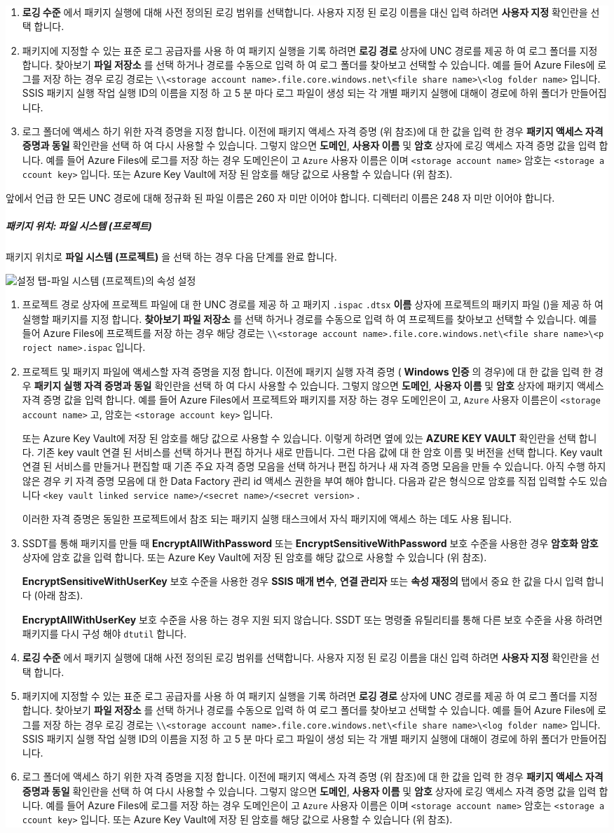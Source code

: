    1. **로깅 수준** 에서 패키지 실행에 대해 사전 정의된 로깅 범위를 선택합니다. 사용자 지정 된 로깅 이름을 대신 입력 하려면 **사용자 지정** 확인란을 선택 합니다. 
   
   1. 패키지에 지정할 수 있는 표준 로그 공급자를 사용 하 여 패키지 실행을 기록 하려면 **로깅 경로** 상자에 UNC 경로를 제공 하 여 로그 폴더를 지정 합니다. 찾아보기 **파일 저장소** 를 선택 하거나 경로를 수동으로 입력 하 여 로그 폴더를 찾아보고 선택할 수 있습니다. 예를 들어 Azure Files에 로그를 저장 하는 경우 로깅 경로는 `\\<storage account name>.file.core.windows.net\<file share name>\<log folder name>` 입니다. SSIS 패키지 실행 작업 실행 ID의 이름을 지정 하 고 5 분 마다 로그 파일이 생성 되는 각 개별 패키지 실행에 대해이 경로에 하위 폴더가 만들어집니다. 
   
   1. 로그 폴더에 액세스 하기 위한 자격 증명을 지정 합니다. 이전에 패키지 액세스 자격 증명 (위 참조)에 대 한 값을 입력 한 경우 **패키지 액세스 자격 증명과 동일** 확인란을 선택 하 여 다시 사용할 수 있습니다. 그렇지 않으면 **도메인**, **사용자 이름** 및 **암호** 상자에 로깅 액세스 자격 증명 값을 입력 합니다. 예를 들어 Azure Files에 로그를 저장 하는 경우 도메인은이 고 `Azure` 사용자 이름은 이며 `<storage account name>` 암호는 `<storage account key>` 입니다. 또는 Azure Key Vault에 저장 된 암호를 해당 값으로 사용할 수 있습니다 (위 참조).
   
앞에서 언급 한 모든 UNC 경로에 대해 정규화 된 파일 이름은 260 자 미만 이어야 합니다. 디렉터리 이름은 248 자 미만 이어야 합니다.

##### <a name="package-location-file-system-project"></a>패키지 위치: 파일 시스템 (프로젝트)

패키지 위치로 **파일 시스템 (프로젝트)** 을 선택 하는 경우 다음 단계를 완료 합니다.

![설정 탭-파일 시스템 (프로젝트)의 속성 설정](media/how-to-invoke-ssis-package-ssis-activity/ssis-activity-settings4.png)

   1. 프로젝트 경로 상자에 프로젝트 파일에 대 한 UNC 경로를 제공 하 고 패키지 `.ispac`  `.dtsx` **이름** 상자에 프로젝트의 패키지 파일 ()을 제공 하 여 실행할 패키지를 지정 합니다. **찾아보기 파일 저장소** 를 선택 하거나 경로를 수동으로 입력 하 여 프로젝트를 찾아보고 선택할 수 있습니다. 예를 들어 Azure Files에 프로젝트를 저장 하는 경우 해당 경로는 `\\<storage account name>.file.core.windows.net\<file share name>\<project name>.ispac` 입니다.

   1. 프로젝트 및 패키지 파일에 액세스할 자격 증명을 지정 합니다. 이전에 패키지 실행 자격 증명 ( **Windows 인증** 의 경우)에 대 한 값을 입력 한 경우 **패키지 실행 자격 증명과 동일** 확인란을 선택 하 여 다시 사용할 수 있습니다. 그렇지 않으면 **도메인**, **사용자 이름** 및 **암호** 상자에 패키지 액세스 자격 증명 값을 입력 합니다. 예를 들어 Azure Files에서 프로젝트와 패키지를 저장 하는 경우 도메인은이 고, `Azure` 사용자 이름은이 `<storage account name>` 고, 암호는 `<storage account key>` 입니다. 

      또는 Azure Key Vault에 저장 된 암호를 해당 값으로 사용할 수 있습니다. 이렇게 하려면 옆에 있는 **AZURE KEY VAULT** 확인란을 선택 합니다. 기존 key vault 연결 된 서비스를 선택 하거나 편집 하거나 새로 만듭니다. 그런 다음 값에 대 한 암호 이름 및 버전을 선택 합니다. Key vault 연결 된 서비스를 만들거나 편집할 때 기존 주요 자격 증명 모음을 선택 하거나 편집 하거나 새 자격 증명 모음을 만들 수 있습니다. 아직 수행 하지 않은 경우 키 자격 증명 모음에 대 한 Data Factory 관리 id 액세스 권한을 부여 해야 합니다. 다음과 같은 형식으로 암호를 직접 입력할 수도 있습니다 `<key vault linked service name>/<secret name>/<secret version>` . 

      이러한 자격 증명은 동일한 프로젝트에서 참조 되는 패키지 실행 태스크에서 자식 패키지에 액세스 하는 데도 사용 됩니다. 

   1. SSDT를 통해 패키지를 만들 때 **EncryptAllWithPassword** 또는 **EncryptSensitiveWithPassword** 보호 수준을 사용한 경우 **암호화 암호** 상자에 암호 값을 입력 합니다. 또는 Azure Key Vault에 저장 된 암호를 해당 값으로 사용할 수 있습니다 (위 참조).
      
      **EncryptSensitiveWithUserKey** 보호 수준을 사용한 경우 **SSIS 매개 변수**, **연결 관리자** 또는 **속성 재정의** 탭에서 중요 한 값을 다시 입력 합니다 (아래 참조).
      
      **EncryptAllWithUserKey** 보호 수준을 사용 하는 경우 지원 되지 않습니다. SSDT 또는 명령줄 유틸리티를 통해 다른 보호 수준을 사용 하려면 패키지를 다시 구성 해야 `dtutil` 합니다. 

   1. **로깅 수준** 에서 패키지 실행에 대해 사전 정의된 로깅 범위를 선택합니다. 사용자 지정 된 로깅 이름을 대신 입력 하려면 **사용자 지정** 확인란을 선택 합니다. 
   
   1. 패키지에 지정할 수 있는 표준 로그 공급자를 사용 하 여 패키지 실행을 기록 하려면 **로깅 경로** 상자에 UNC 경로를 제공 하 여 로그 폴더를 지정 합니다. 찾아보기 **파일 저장소** 를 선택 하거나 경로를 수동으로 입력 하 여 로그 폴더를 찾아보고 선택할 수 있습니다. 예를 들어 Azure Files에 로그를 저장 하는 경우 로깅 경로는 `\\<storage account name>.file.core.windows.net\<file share name>\<log folder name>` 입니다. SSIS 패키지 실행 작업 실행 ID의 이름을 지정 하 고 5 분 마다 로그 파일이 생성 되는 각 개별 패키지 실행에 대해이 경로에 하위 폴더가 만들어집니다. 
   
   1. 로그 폴더에 액세스 하기 위한 자격 증명을 지정 합니다. 이전에 패키지 액세스 자격 증명 (위 참조)에 대 한 값을 입력 한 경우 **패키지 액세스 자격 증명과 동일** 확인란을 선택 하 여 다시 사용할 수 있습니다. 그렇지 않으면 **도메인**, **사용자 이름** 및 **암호** 상자에 로깅 액세스 자격 증명 값을 입력 합니다. 예를 들어 Azure Files에 로그를 저장 하는 경우 도메인은이 고 `Azure` 사용자 이름은 이며 `<storage account name>` 암호는 `<storage account key>` 입니다. 또는 Azure Key Vault에 저장 된 암호를 해당 값으로 사용할 수 있습니다 (위 참조).
   